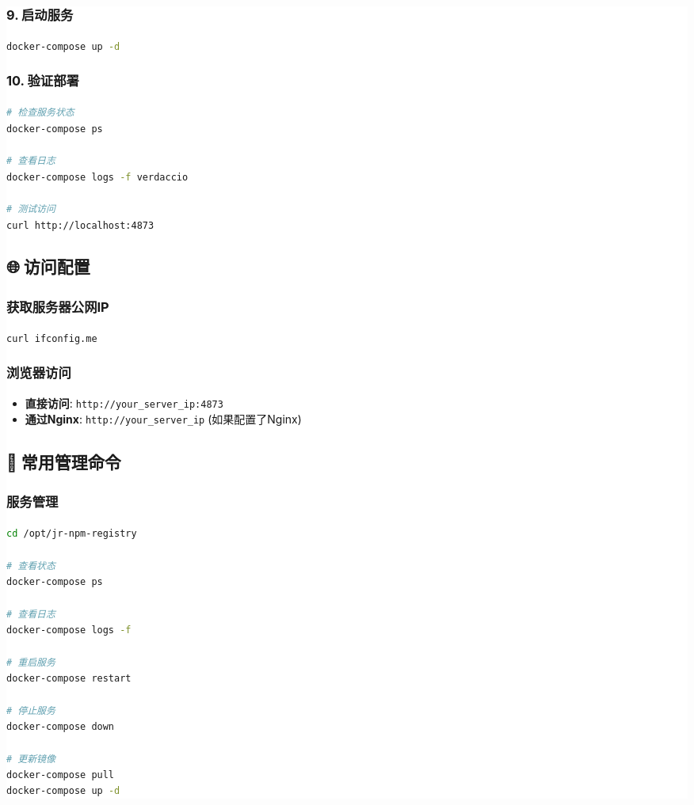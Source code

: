 ### 9. 启动服务

```bash
docker-compose up -d
```

### 10. 验证部署

```bash
# 检查服务状态
docker-compose ps

# 查看日志
docker-compose logs -f verdaccio

# 测试访问
curl http://localhost:4873
```

## 🌐 **访问配置**

### 获取服务器公网IP

```bash
curl ifconfig.me
```

### 浏览器访问

- **直接访问**: `http://your_server_ip:4873`
- **通过Nginx**: `http://your_server_ip` (如果配置了Nginx)

## 🔧 **常用管理命令**

### 服务管理

```bash
cd /opt/jr-npm-registry

# 查看状态
docker-compose ps

# 查看日志
docker-compose logs -f

# 重启服务
docker-compose restart

# 停止服务
docker-compose down

# 更新镜像
docker-compose pull
docker-compose up -d
```
